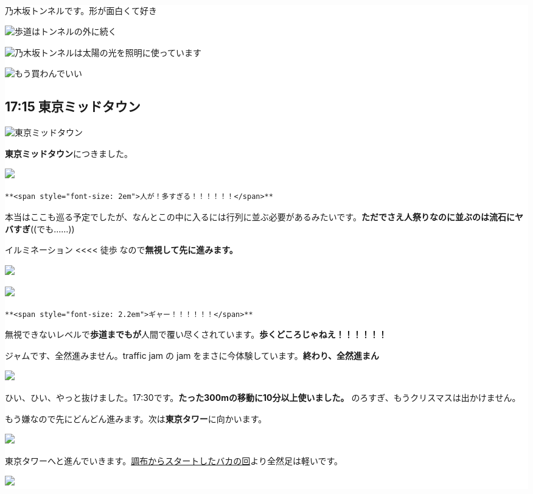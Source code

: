 乃木坂トンネルです。形が面白くて好き

![](/blog/illumination2021/20211226032230?w=1200&h=900 "歩道はトンネルの外に続く")

![](/blog/illumination2021/20211226032334?w=1200&h=900 "乃木坂トンネルは太陽の光を照明に使っています")

![](/blog/illumination2021/20211226034224?w=1200&h=900 "もう買わんでいい")

## 17:15 東京ミッドタウン

![](/blog/illumination2021/20211226034357?w=1200&h=900 "東京ミッドタウン")

**東京ミッドタウン**につきました。

 

![](/blog/illumination2021/20211226034704?w=1200&h=900)

```centering
**<span style="font-size: 2em">人が！多すぎる！！！！！！</span>**
```

本当はここも巡る予定でしたが、なんとこの中に入るには行列に並ぶ必要があるみたいです。**ただでさえ人祭りなのに並ぶのは流石にヤバすぎ**((でも……))

イルミネーション <<<< 徒歩 なので**無視して先に進みます。**

 

![](/blog/illumination2021/20211226034902?w=1200&h=900)


![](/blog/illumination2021/20211226034944?w=1200&h=900)


```centering
**<span style="font-size: 2.2em">ギャー！！！！！！</span>**
```

無視できないレベルで**歩道までもが**人間で覆い尽くされています。**歩くどころじゃねえ！！！！！！**

ジャムです、全然進みません。traffic jam の jam をまさに今体験しています。**終わり、全然進まん**

 

![](/blog/illumination2021/20211226035231?w=1200&h=900)


ひい、ひい、やっと抜けました。17:30です。**たった300mの移動に10分以上使いました。** のろすぎ、もうクリスマスは出かけません。

もう嫌なので先にどんどん進みます。次は**東京タワー**に向かいます。

 

![](/blog/illumination2021/20211226035603?w=1200&h=900)


東京タワーへと進んでいきます。[調布からスタートしたバカの回](https://trpfrog.hateblo.jp/entry/tokyotower-walking)より全然足は軽いです。

 

![](/blog/illumination2021/20211226035814?w=1200&h=900)
